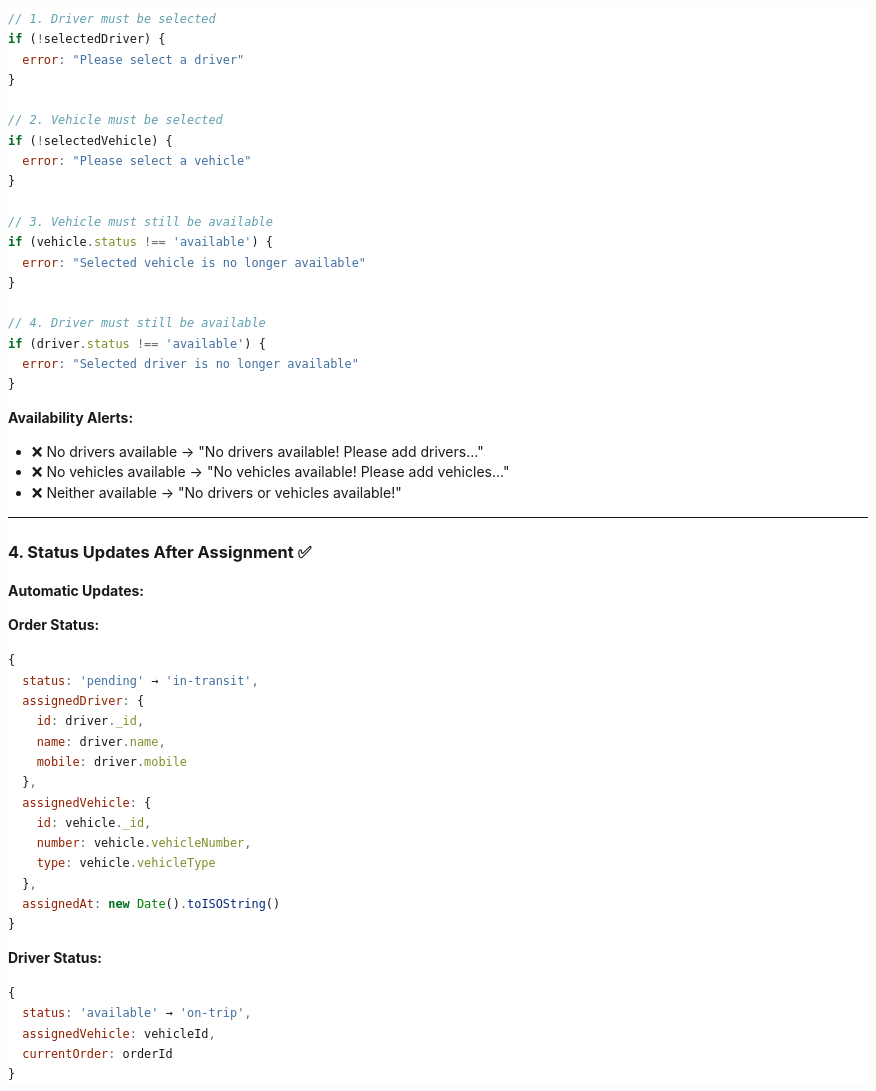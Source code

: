 ```javascript
// 1. Driver must be selected
if (!selectedDriver) {
  error: "Please select a driver"
}

// 2. Vehicle must be selected
if (!selectedVehicle) {
  error: "Please select a vehicle"
}

// 3. Vehicle must still be available
if (vehicle.status !== 'available') {
  error: "Selected vehicle is no longer available"
}

// 4. Driver must still be available
if (driver.status !== 'available') {
  error: "Selected driver is no longer available"
}
```

**Availability Alerts:**
- ❌ No drivers available → "No drivers available! Please add drivers..."
- ❌ No vehicles available → "No vehicles available! Please add vehicles..."
- ❌ Neither available → "No drivers or vehicles available!"

---

### **4. Status Updates After Assignment** ✅

**Automatic Updates:**

**Order Status:**
```javascript
{
  status: 'pending' → 'in-transit',
  assignedDriver: {
    id: driver._id,
    name: driver.name,
    mobile: driver.mobile
  },
  assignedVehicle: {
    id: vehicle._id,
    number: vehicle.vehicleNumber,
    type: vehicle.vehicleType
  },
  assignedAt: new Date().toISOString()
}
```

**Driver Status:**
```javascript
{
  status: 'available' → 'on-trip',
  assignedVehicle: vehicleId,
  currentOrder: orderId
}
```
